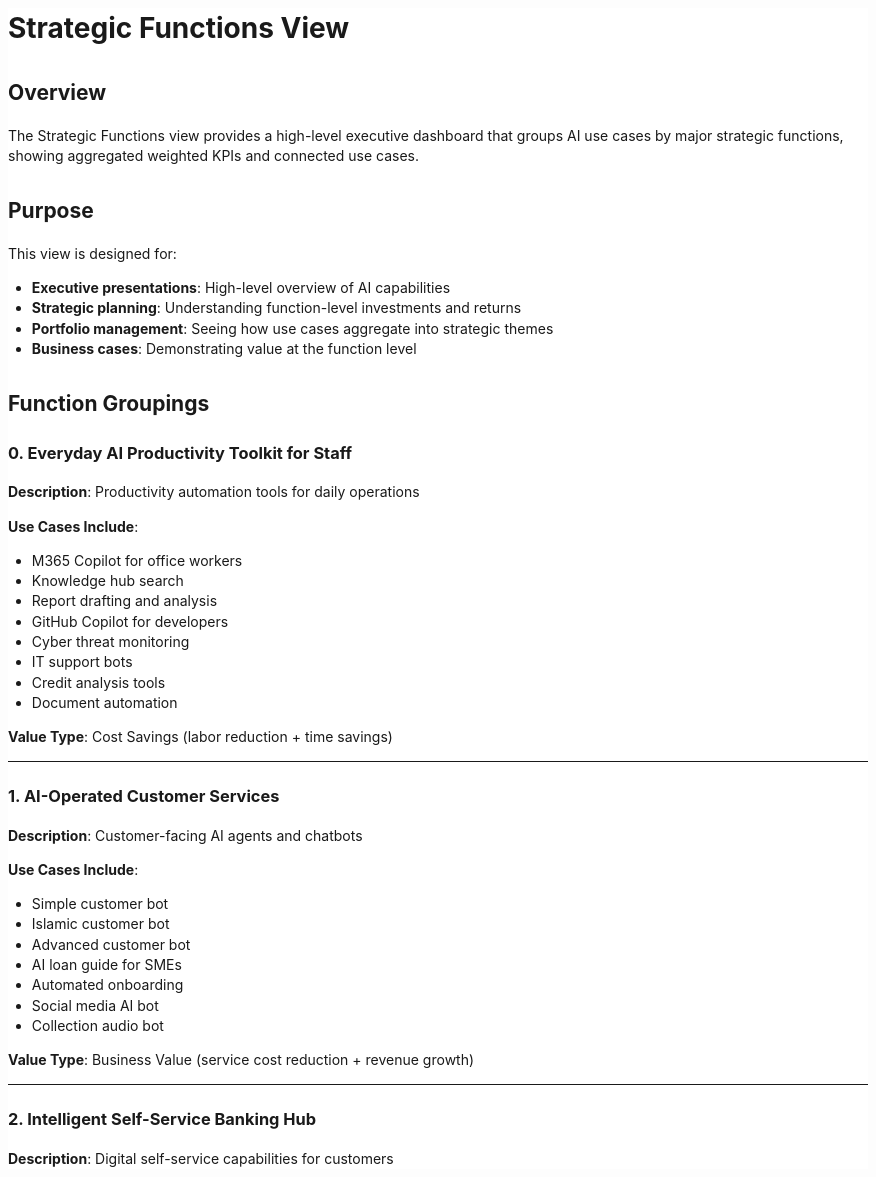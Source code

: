 # Strategic Functions View

## Overview
The Strategic Functions view provides a high-level executive dashboard that groups AI use cases by major strategic functions, showing aggregated weighted KPIs and connected use cases.

## Purpose
This view is designed for:
- **Executive presentations**: High-level overview of AI capabilities
- **Strategic planning**: Understanding function-level investments and returns
- **Portfolio management**: Seeing how use cases aggregate into strategic themes
- **Business cases**: Demonstrating value at the function level

## Function Groupings

### 0. Everyday AI Productivity Toolkit for Staff
**Description**: Productivity automation tools for daily operations

**Use Cases Include**:
- M365 Copilot for office workers
- Knowledge hub search
- Report drafting and analysis
- GitHub Copilot for developers
- Cyber threat monitoring
- IT support bots
- Credit analysis tools
- Document automation

**Value Type**: Cost Savings (labor reduction + time savings)

---

### 1. AI-Operated Customer Services
**Description**: Customer-facing AI agents and chatbots

**Use Cases Include**:
- Simple customer bot
- Islamic customer bot
- Advanced customer bot
- AI loan guide for SMEs
- Automated onboarding
- Social media AI bot
- Collection audio bot

**Value Type**: Business Value (service cost reduction + revenue growth)

---

### 2. Intelligent Self-Service Banking Hub
**Description**: Digital self-service capabilities for customers

